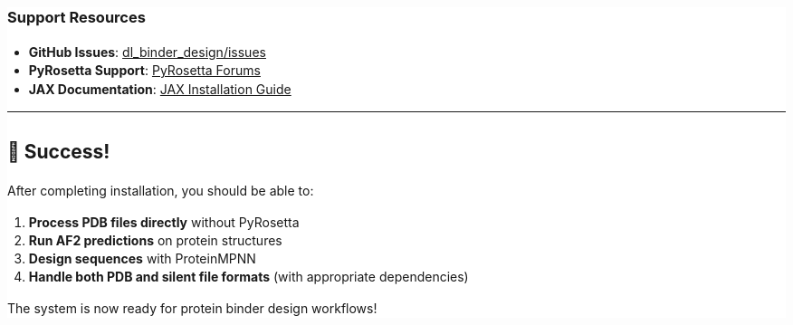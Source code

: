 ### Support Resources
- **GitHub Issues**: [dl_binder_design/issues](https://github.com/nrbennet/dl_binder_design/issues)
- **PyRosetta Support**: [PyRosetta Forums](https://www.pyrosetta.org/forum)
- **JAX Documentation**: [JAX Installation Guide](https://jax.readthedocs.io/en/latest/installation.html)

---

## 🎉 Success!

After completing installation, you should be able to:

1. **Process PDB files directly** without PyRosetta
2. **Run AF2 predictions** on protein structures
3. **Design sequences** with ProteinMPNN
4. **Handle both PDB and silent file formats** (with appropriate dependencies)

The system is now ready for protein binder design workflows!